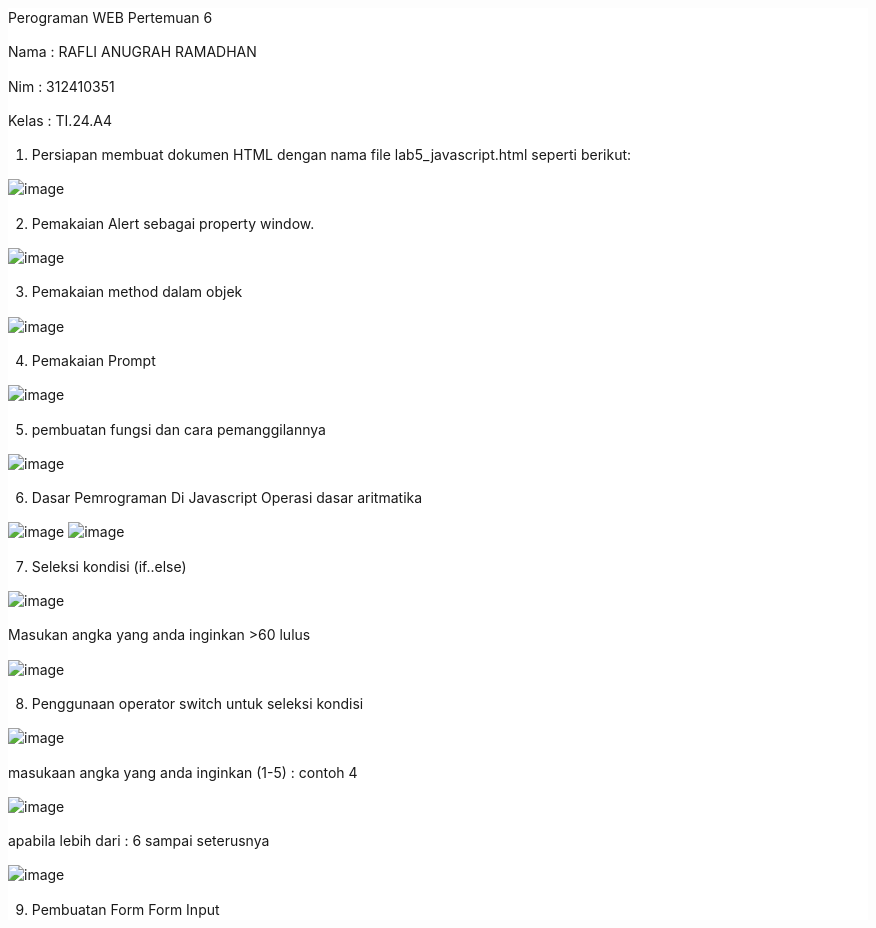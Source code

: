 Perograman WEB Pertemuan 6

Nama    : RAFLI ANUGRAH RAMADHAN

Nim     : 312410351

Kelas   : TI.24.A4

1. Persiapan membuat dokumen HTML dengan nama file lab5_javascript.html seperti berikut:

<img width="444" height="201" alt="image" src="https://github.com/user-attachments/assets/c32cca19-ec46-4fde-80bb-119a22b07ae1" />

2. Pemakaian Alert sebagai property window.

<img width="317" height="167" alt="image" src="https://github.com/user-attachments/assets/cc860736-6ac0-4bd0-9600-c7460080c9a4" />

3. Pemakaian method dalam objek

<img width="122" height="74" alt="image" src="https://github.com/user-attachments/assets/7673f3ce-15ea-4401-8d7b-37d685c6f9bf" />

4. Pemakaian Prompt

<img width="197" height="145" alt="image" src="https://github.com/user-attachments/assets/3276f675-9353-496f-8fa8-44dd5d656944" />

5. pembuatan fungsi dan cara pemanggilannya

<img width="1916" height="931" alt="image" src="https://github.com/user-attachments/assets/ddb383ef-f5d4-4d3b-80ee-dab900f0e7c9" />

6. Dasar Pemrograman Di Javascript Operasi dasar aritmatika

<img width="158" height="253" alt="image" src="https://github.com/user-attachments/assets/6316ca38-c906-4bce-8d51-31f7ef822458" />

<img width="332" height="274" alt="image" src="https://github.com/user-attachments/assets/e7b8ce26-093a-4a38-b80d-be260d8162a0" />

7. Seleksi kondisi (if..else)

<img width="353" height="134" alt="image" src="https://github.com/user-attachments/assets/9dba8cd6-4674-4f22-90b1-f0a2be154032" />

Masukan angka yang anda inginkan >60 lulus 

<img width="129" height="46" alt="image" src="https://github.com/user-attachments/assets/7ac89071-bd78-4689-bb77-d2dd69e3c37d" />

8. Penggunaan operator switch untuk seleksi kondisi

<img width="76" height="44" alt="image" src="https://github.com/user-attachments/assets/b92694cc-b771-41d7-9402-1555dd50acb0" />

masukaan angka yang anda inginkan (1-5) : contoh 4

<img width="94" height="41" alt="image" src="https://github.com/user-attachments/assets/d22942a7-86e9-4f6c-ab0a-90ef859287fd" />

apabila lebih dari : 6 sampai seterusnya

<img width="494" height="340" alt="image" src="https://github.com/user-attachments/assets/61361c18-0e1f-47e3-a4ed-52b81c218684" />

9. Pembuatan Form Form Input
